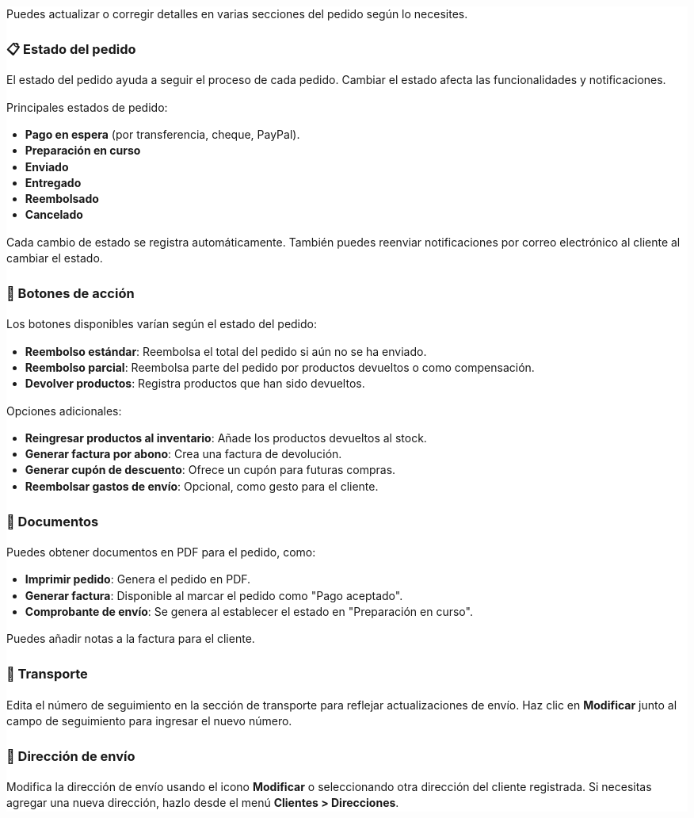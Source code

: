 Puedes actualizar o corregir detalles en varias secciones del pedido según lo necesites.

### 📋 Estado del pedido <a href="pedidos-editardetalles-estadodepedido" id="pedidos-editardetalles-estadodepedido"></a>

El estado del pedido ayuda a seguir el proceso de cada pedido. Cambiar el estado afecta las funcionalidades y notificaciones.

Principales estados de pedido:
- **Pago en espera** (por transferencia, cheque, PayPal).
- **Preparación en curso**
- **Enviado**
- **Entregado**
- **Reembolsado**
- **Cancelado**

Cada cambio de estado se registra automáticamente. También puedes reenviar notificaciones por correo electrónico al cliente al cambiar el estado.

### 🔘 Botones de acción <a href="pedidos-editardetalles-botonesdeaccion" id="pedidos-editardetalles-botonesdeaccion"></a>

Los botones disponibles varían según el estado del pedido:
- **Reembolso estándar**: Reembolsa el total del pedido si aún no se ha enviado.
- **Reembolso parcial**: Reembolsa parte del pedido por productos devueltos o como compensación.
- **Devolver productos**: Registra productos que han sido devueltos.

Opciones adicionales:
- **Reingresar productos al inventario**: Añade los productos devueltos al stock.
- **Generar factura por abono**: Crea una factura de devolución.
- **Generar cupón de descuento**: Ofrece un cupón para futuras compras.
- **Reembolsar gastos de envío**: Opcional, como gesto para el cliente.

### 📄 Documentos <a href="pedidos-editardetalles-documentos" id="pedidos-editardetalles-documentos"></a>

Puedes obtener documentos en PDF para el pedido, como:
- **Imprimir pedido**: Genera el pedido en PDF.
- **Generar factura**: Disponible al marcar el pedido como "Pago aceptado".
- **Comprobante de envío**: Se genera al establecer el estado en "Preparación en curso".

Puedes añadir notas a la factura para el cliente.

### 🚚 Transporte <a href="pedidos-editardetalles-transporte" id="pedidos-editardetalles-transporte"></a>

Edita el número de seguimiento en la sección de transporte para reflejar actualizaciones de envío. Haz clic en **Modificar** junto al campo de seguimiento para ingresar el nuevo número.

### 📍 Dirección de envío <a href="pedidos-editardetalles-envio" id="pedidos-editardetalles-envio"></a>

Modifica la dirección de envío usando el icono **Modificar** o seleccionando otra dirección del cliente registrada. Si necesitas agregar una nueva dirección, hazlo desde el menú **Clientes > Direcciones**.
